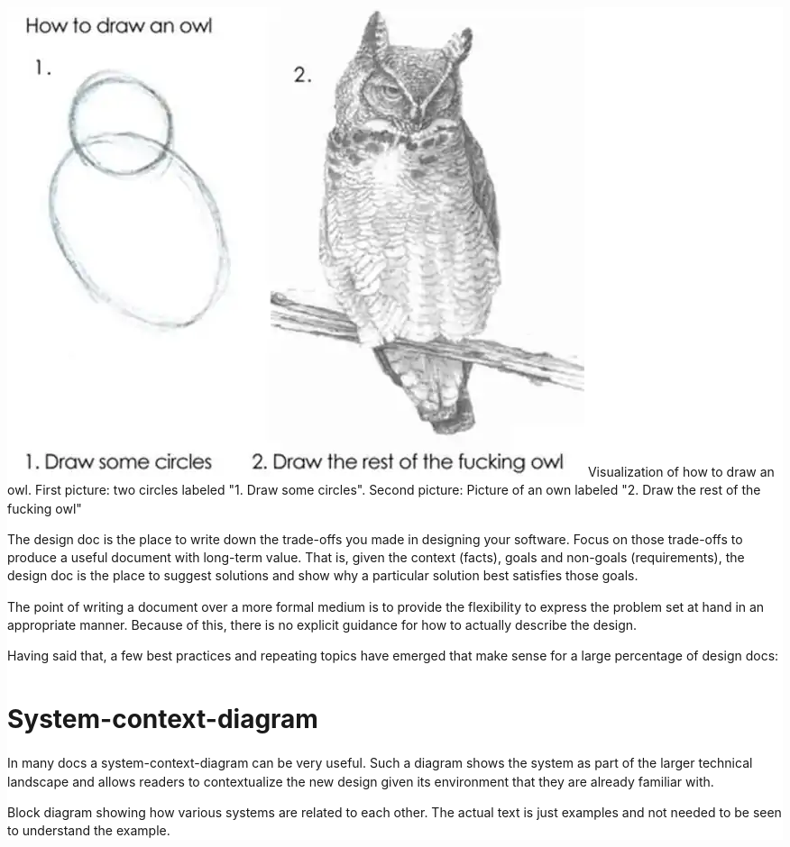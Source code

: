 ![Alt text](image-2.png)
Visualization of how to draw an owl. First picture: two circles labeled "1. Draw some circles". Second picture: Picture of an own labeled "2. Draw the rest of the fucking owl"

The design doc is the place to write down the trade-offs you made in designing your software. Focus on those trade-offs to produce a useful document with long-term value. That is, given the context (facts), goals and non-goals (requirements), the design doc is the place to suggest solutions and show why a particular solution best satisfies those goals.

The point of writing a document over a more formal medium is to provide the flexibility to express the problem set at hand in an appropriate manner. Because of this, there is no explicit guidance for how to actually describe the design.

Having said that, a few best practices and repeating topics have emerged that make sense for a large percentage of design docs:

# System-context-diagram

In many docs a system-context-diagram can be very useful. Such a diagram shows the system as part of the larger technical landscape and allows readers to contextualize the new design given its environment that they are already familiar with.

Block diagram showing how various systems are related to each other. The actual text is just examples and not needed to be seen to understand the example.